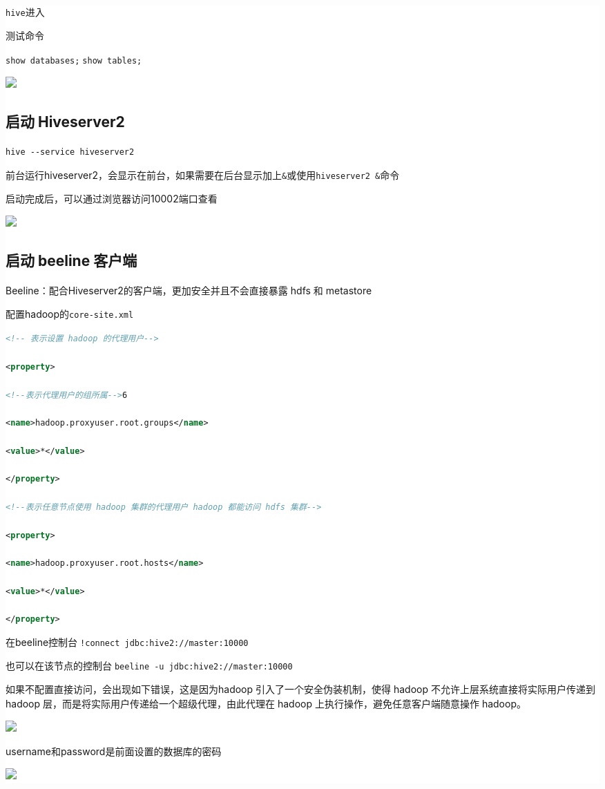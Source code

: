 `hive`进入

测试命令

`show databases;`
`show tables;`

![](http://www.droliz.cn/markdown_img/Pasted%20image%2020220418134358.png)

## 启动 Hiveserver2

`hive --service hiveserver2`

前台运行hiveserver2，会显示在前台，如果需要在后台显示加上`&`或使用`hiveserver2 &`命令

启动完成后，可以通过浏览器访问10002端口查看

![](http://www.droliz.cn/markdown_img/Pasted%20image%2020220418160850.png)

## 启动 beeline 客户端

Beeline：配合Hiveserver2的客户端，更加安全并且不会直接暴露 hdfs 和 metastore

配置hadoop的`core-site.xml`

```xml
<!-- 表示设置 hadoop 的代理用户-->

<property>

<!--表示代理用户的组所属-->6

<name>hadoop.proxyuser.root.groups</name>

<value>*</value>

</property>

<!--表示任意节点使用 hadoop 集群的代理用户 hadoop 都能访问 hdfs 集群-->

<property>

<name>hadoop.proxyuser.root.hosts</name>

<value>*</value>

</property>
```

在beeline控制台 `!connect jdbc:hive2://master:10000`

也可以在该节点的控制台 `beeline -u jdbc:hive2://master:10000`

如果不配置直接访问，会出现如下错误，这是因为hadoop 引入了一个安全伪装机制，使得 hadoop 不允许上层系统直接将实际用户传递到 hadoop 层，而是将实际用户传递给一个超级代理，由此代理在 hadoop 上执行操作，避免任意客户端随意操作 hadoop。

![](http://www.droliz.cn/markdown_img/Pasted%20image%2020220418161848.png)

username和password是前面设置的数据库的密码

![](http://www.droliz.cn/markdown_img/Pasted%20image%2020220418170911.png)

